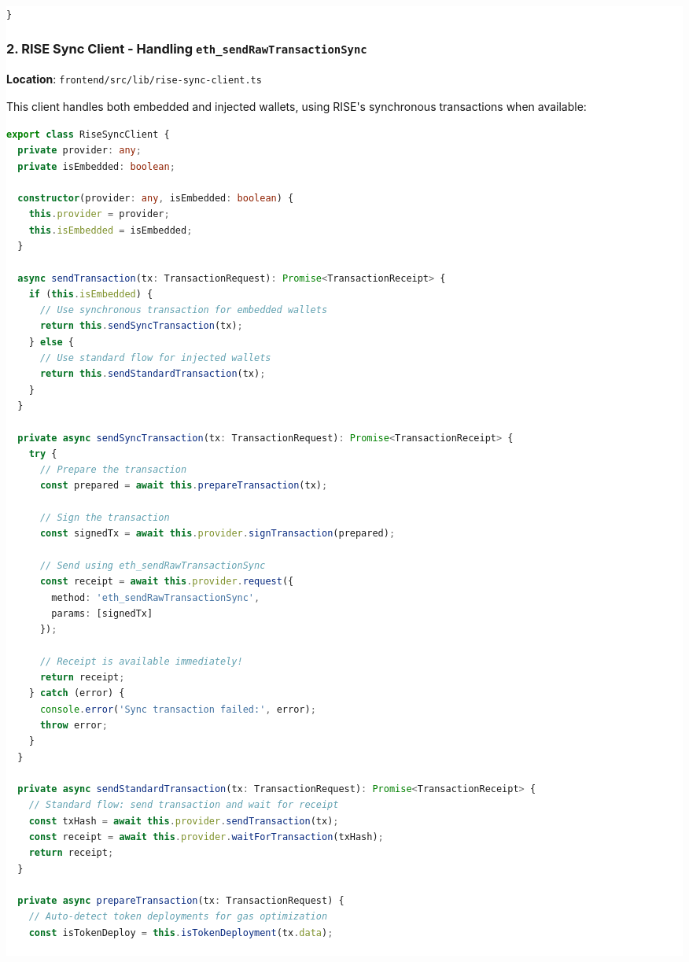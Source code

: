 ```typescript
}
```

### 2. RISE Sync Client - Handling `eth_sendRawTransactionSync`

**Location**: `frontend/src/lib/rise-sync-client.ts`

This client handles both embedded and injected wallets, using RISE's synchronous transactions when available:

```typescript
export class RiseSyncClient {
  private provider: any;
  private isEmbedded: boolean;

  constructor(provider: any, isEmbedded: boolean) {
    this.provider = provider;
    this.isEmbedded = isEmbedded;
  }

  async sendTransaction(tx: TransactionRequest): Promise<TransactionReceipt> {
    if (this.isEmbedded) {
      // Use synchronous transaction for embedded wallets
      return this.sendSyncTransaction(tx);
    } else {
      // Use standard flow for injected wallets
      return this.sendStandardTransaction(tx);
    }
  }

  private async sendSyncTransaction(tx: TransactionRequest): Promise<TransactionReceipt> {
    try {
      // Prepare the transaction
      const prepared = await this.prepareTransaction(tx);
      
      // Sign the transaction
      const signedTx = await this.provider.signTransaction(prepared);
      
      // Send using eth_sendRawTransactionSync
      const receipt = await this.provider.request({
        method: 'eth_sendRawTransactionSync',
        params: [signedTx]
      });

      // Receipt is available immediately!
      return receipt;
    } catch (error) {
      console.error('Sync transaction failed:', error);
      throw error;
    }
  }

  private async sendStandardTransaction(tx: TransactionRequest): Promise<TransactionReceipt> {
    // Standard flow: send transaction and wait for receipt
    const txHash = await this.provider.sendTransaction(tx);
    const receipt = await this.provider.waitForTransaction(txHash);
    return receipt;
  }

  private async prepareTransaction(tx: TransactionRequest) {
    // Auto-detect token deployments for gas optimization
    const isTokenDeploy = this.isTokenDeployment(tx.data);
    
```